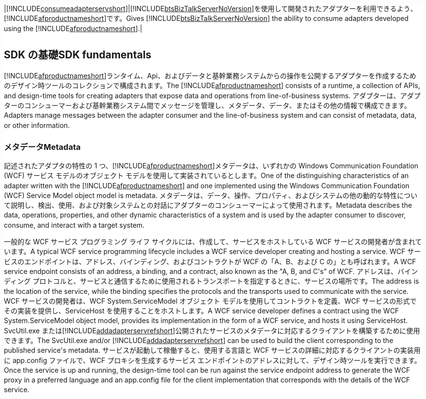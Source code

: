 |[!INCLUDE[consumeadapterservshort](../../includes/consumeadapterservshort-md.md)]|<span data-ttu-id="0a628-128">[!INCLUDE[btsBizTalkServerNoVersion](../../includes/btsbiztalkservernoversion-md.md)]を使用して開発されたアダプターを利用できるよう、[!INCLUDE[afproductnameshort](../../includes/afproductnameshort-md.md)]です。</span><span class="sxs-lookup"><span data-stu-id="0a628-128">Gives [!INCLUDE[btsBizTalkServerNoVersion](../../includes/btsbiztalkservernoversion-md.md)] the ability to consume adapters developed using the [!INCLUDE[afproductnameshort](../../includes/afproductnameshort-md.md)].</span></span>|  

## <a name="sdk-fundamentals"></a><span data-ttu-id="0a628-129">SDK の基礎</span><span class="sxs-lookup"><span data-stu-id="0a628-129">SDK fundamentals</span></span>  
 <span data-ttu-id="0a628-130">[!INCLUDE[afproductnameshort](../../includes/afproductnameshort-md.md)]ランタイム、Api、およびデータと基幹業務システムからの操作を公開するアダプターを作成するためのデザイン時ツールのコレクションで構成されます。</span><span class="sxs-lookup"><span data-stu-id="0a628-130">The [!INCLUDE[afproductnameshort](../../includes/afproductnameshort-md.md)] consists of a runtime, a collection of APIs, and design-time tools for creating adapters that expose data and operations from line-of-business systems.</span></span> <span data-ttu-id="0a628-131">アダプターは、アダプターのコンシューマーおよび基幹業務システム間でメッセージを管理し、メタデータ、データ、またはその他の情報で構成できます。</span><span class="sxs-lookup"><span data-stu-id="0a628-131">Adapters manage messages between the adapter consumer and the line-of-business system and can consist of metadata, data, or other information.</span></span>  
  
### <a name="metadata"></a><span data-ttu-id="0a628-132">メタデータ</span><span class="sxs-lookup"><span data-stu-id="0a628-132">Metadata</span></span>  
 <span data-ttu-id="0a628-133">記述されたアダプタの特性の 1 つ、[!INCLUDE[afproductnameshort](../../includes/afproductnameshort-md.md)]メタデータは、いずれかの Windows Communication Foundation (WCF) サービス モデルのオブジェクト モデルを使用して実装されているとします。</span><span class="sxs-lookup"><span data-stu-id="0a628-133">One of the distinguishing characteristics of an adapter written with the [!INCLUDE[afproductnameshort](../../includes/afproductnameshort-md.md)] and one implemented using the Windows Communication Foundation (WCF) Service Model object model is metadata.</span></span> <span data-ttu-id="0a628-134">メタデータは、データ、操作、プロパティ、およびシステムの他の動的な特性について説明し、検出、使用、および対象システムとの対話にアダプターのコンシューマーによって使用されます。</span><span class="sxs-lookup"><span data-stu-id="0a628-134">Metadata describes the data, operations, properties, and other dynamic characteristics of a system and is used by the adapter consumer to discover, consume, and interact with a target system.</span></span>  
  
 <span data-ttu-id="0a628-135">一般的な WCF サービス プログラミング ライフ サイクルには、作成して、サービスをホストしている WCF サービスの開発者が含まれています。</span><span class="sxs-lookup"><span data-stu-id="0a628-135">A typical WCF service programming lifecycle includes a WCF service developer creating and hosting a service.</span></span> <span data-ttu-id="0a628-136">WCF サービスのエンドポイントは、アドレス、バインディング、およびコントラクトが WCF の「A、B、および C の」とも呼ばれます。</span><span class="sxs-lookup"><span data-stu-id="0a628-136">A WCF service endpoint consists of an address, a binding, and a contract, also known as the "A, B, and C's" of WCF.</span></span>  <span data-ttu-id="0a628-137">アドレスは、バインディング プロトコルと、サービスと通信するために使用されるトランスポートを指定するときに、サービスの場所です。</span><span class="sxs-lookup"><span data-stu-id="0a628-137">The address is the location of the service, while the binding specifies the protocols and the transports used to communicate with the service.</span></span>  <span data-ttu-id="0a628-138">WCF サービスの開発者は、WCF System.ServiceModel オブジェクト モデルを使用してコントラクトを定義、WCF サービスの形式でその実装を提供し、ServiceHost を使用することをホストします。</span><span class="sxs-lookup"><span data-stu-id="0a628-138">A WCF service developer defines a contract using the WCF System.ServiceModel object model, provides its implementation in the form of a WCF service, and hosts it using ServiceHost.</span></span> <span data-ttu-id="0a628-139">SvcUtil.exe または[!INCLUDE[addadapterservrefshort](../../includes/addadapterservrefshort-md.md)]公開されたサービスのメタデータに対応するクライアントを構築するために使用できます。</span><span class="sxs-lookup"><span data-stu-id="0a628-139">The SvcUtil.exe and/or [!INCLUDE[addadapterservrefshort](../../includes/addadapterservrefshort-md.md)] can be used to build the client corresponding to the published service's metadata.</span></span> <span data-ttu-id="0a628-140">サービスが起動して稼働すると、使用する言語と WCF サービスの詳細に対応するクライアントの実装用に app.config ファイルで、WCF プロキシを生成するサービス エンドポイントのアドレスに対して、デザイン時ツールを実行できます。</span><span class="sxs-lookup"><span data-stu-id="0a628-140">Once the service is up and running, the design-time tool can be run against the service endpoint address to generate the WCF proxy in a preferred language and an app.config file for the client implementation that corresponds with the details of the WCF service.</span></span>  
  